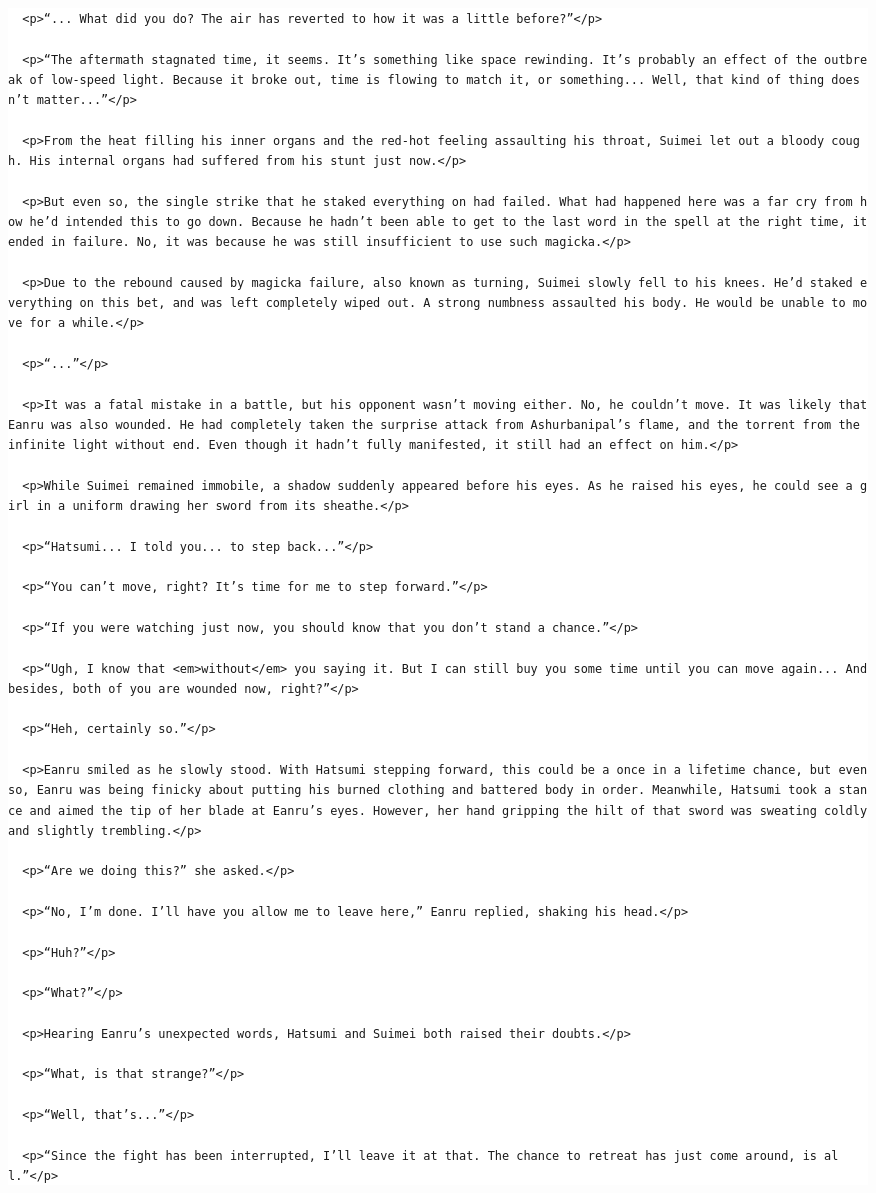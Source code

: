       <p>“... What did you do? The air has reverted to how it was a little before?”</p>

      <p>“The aftermath stagnated time, it seems. It’s something like space rewinding. It’s probably an effect of the outbreak of low-speed light. Because it broke out, time is flowing to match it, or something... Well, that kind of thing doesn’t matter...”</p>

      <p>From the heat filling his inner organs and the red-hot feeling assaulting his throat, Suimei let out a bloody cough. His internal organs had suffered from his stunt just now.</p>

      <p>But even so, the single strike that he staked everything on had failed. What had happened here was a far cry from how he’d intended this to go down. Because he hadn’t been able to get to the last word in the spell at the right time, it ended in failure. No, it was because he was still insufficient to use such magicka.</p>

      <p>Due to the rebound caused by magicka failure, also known as turning, Suimei slowly fell to his knees. He’d staked everything on this bet, and was left completely wiped out. A strong numbness assaulted his body. He would be unable to move for a while.</p>

      <p>“...”</p>

      <p>It was a fatal mistake in a battle, but his opponent wasn’t moving either. No, he couldn’t move. It was likely that Eanru was also wounded. He had completely taken the surprise attack from Ashurbanipal’s flame, and the torrent from the infinite light without end. Even though it hadn’t fully manifested, it still had an effect on him.</p>

      <p>While Suimei remained immobile, a shadow suddenly appeared before his eyes. As he raised his eyes, he could see a girl in a uniform drawing her sword from its sheathe.</p>

      <p>“Hatsumi... I told you... to step back...”</p>

      <p>“You can’t move, right? It’s time for me to step forward.”</p>

      <p>“If you were watching just now, you should know that you don’t stand a chance.”</p>

      <p>“Ugh, I know that <em>without</em> you saying it. But I can still buy you some time until you can move again... And besides, both of you are wounded now, right?”</p>

      <p>“Heh, certainly so.”</p>

      <p>Eanru smiled as he slowly stood. With Hatsumi stepping forward, this could be a once in a lifetime chance, but even so, Eanru was being finicky about putting his burned clothing and battered body in order. Meanwhile, Hatsumi took a stance and aimed the tip of her blade at Eanru’s eyes. However, her hand gripping the hilt of that sword was sweating coldly and slightly trembling.</p>

      <p>“Are we doing this?” she asked.</p>

      <p>“No, I’m done. I’ll have you allow me to leave here,” Eanru replied, shaking his head.</p>

      <p>“Huh?”</p>

      <p>“What?”</p>

      <p>Hearing Eanru’s unexpected words, Hatsumi and Suimei both raised their doubts.</p>

      <p>“What, is that strange?”</p>

      <p>“Well, that’s...”</p>

      <p>“Since the fight has been interrupted, I’ll leave it at that. The chance to retreat has just come around, is all.”</p>
